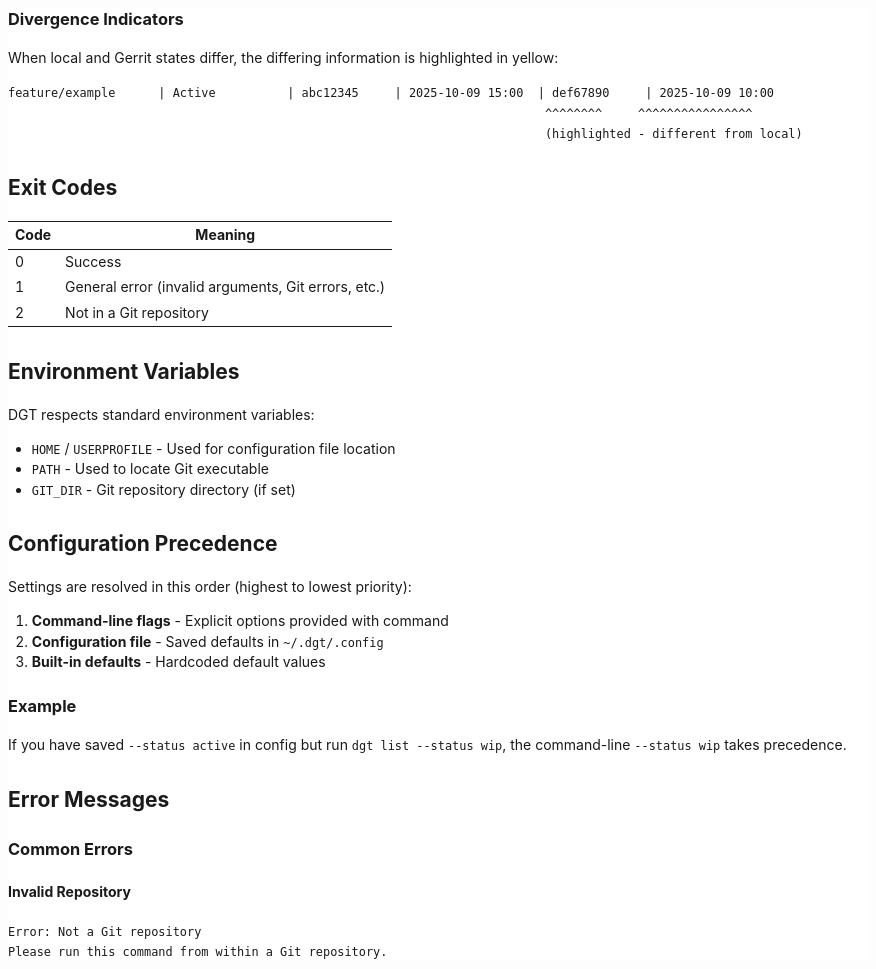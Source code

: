 ### Divergence Indicators

When local and Gerrit states differ, the differing information is highlighted in yellow:

```text
feature/example      | Active          | abc12345     | 2025-10-09 15:00  | def67890     | 2025-10-09 10:00
                                                                           ^^^^^^^^     ^^^^^^^^^^^^^^^^
                                                                           (highlighted - different from local)
```

## Exit Codes

| Code | Meaning |
|------|---------|
| 0 | Success |
| 1 | General error (invalid arguments, Git errors, etc.) |
| 2 | Not in a Git repository |

## Environment Variables

DGT respects standard environment variables:

- `HOME` / `USERPROFILE` - Used for configuration file location
- `PATH` - Used to locate Git executable
- `GIT_DIR` - Git repository directory (if set)

## Configuration Precedence

Settings are resolved in this order (highest to lowest priority):

1. **Command-line flags** - Explicit options provided with command
2. **Configuration file** - Saved defaults in `~/.dgt/.config`
3. **Built-in defaults** - Hardcoded default values

### Example

If you have saved `--status active` in config but run `dgt list --status wip`, the command-line `--status wip` takes precedence.

## Error Messages

### Common Errors

#### Invalid Repository

```text
Error: Not a Git repository
Please run this command from within a Git repository.
```
